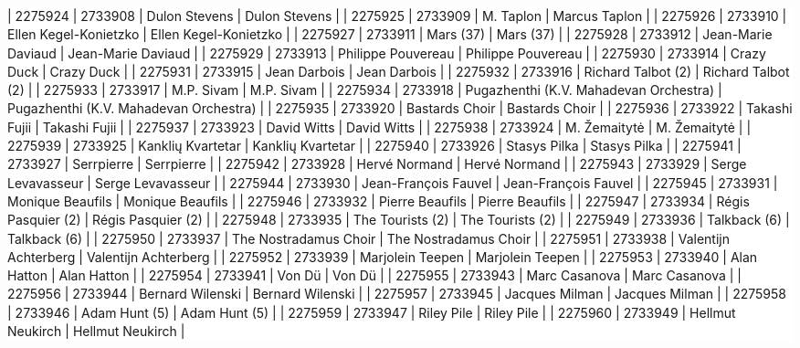 | 2275924 | 2733908 | Dulon Stevens | Dulon Stevens |
| 2275925 | 2733909 | M. Taplon | Marcus Taplon |
| 2275926 | 2733910 | Ellen Kegel-Konietzko | Ellen Kegel-Konietzko |
| 2275927 | 2733911 | Mars (37) | Mars (37) |
| 2275928 | 2733912 | Jean-Marie Daviaud | Jean-Marie Daviaud |
| 2275929 | 2733913 | Philippe Pouvereau | Philippe Pouvereau |
| 2275930 | 2733914 | Crazy Duck | Crazy Duck |
| 2275931 | 2733915 | Jean Darbois | Jean Darbois |
| 2275932 | 2733916 | Richard Talbot (2) | Richard Talbot (2) |
| 2275933 | 2733917 | M.P. Sivam | M.P. Sivam |
| 2275934 | 2733918 | Pugazhenthi (K.V. Mahadevan Orchestra) | Pugazhenthi (K.V. Mahadevan Orchestra) |
| 2275935 | 2733920 | Bastards Choir | Bastards Choir |
| 2275936 | 2733922 | Takashi Fujii | Takashi Fujii |
| 2275937 | 2733923 | David Witts | David Witts |
| 2275938 | 2733924 | M. Žemaitytė | M. Žemaitytė |
| 2275939 | 2733925 | Kanklių Kvartetar | Kanklių Kvartetar |
| 2275940 | 2733926 | Stasys Pilka | Stasys Pilka |
| 2275941 | 2733927 | Serrpierre | Serrpierre |
| 2275942 | 2733928 | Hervé Normand | Hervé Normand |
| 2275943 | 2733929 | Serge Levavasseur | Serge Levavasseur |
| 2275944 | 2733930 | Jean-François Fauvel | Jean-François Fauvel |
| 2275945 | 2733931 | Monique Beaufils | Monique Beaufils |
| 2275946 | 2733932 | Pierre Beaufils | Pierre Beaufils |
| 2275947 | 2733934 | Régis Pasquier (2) | Régis Pasquier (2) |
| 2275948 | 2733935 | The Tourists (2) | The Tourists (2) |
| 2275949 | 2733936 | Talkback (6) | Talkback (6) |
| 2275950 | 2733937 | The Nostradamus Choir | The Nostradamus Choir |
| 2275951 | 2733938 | Valentijn Achterberg | Valentijn Achterberg |
| 2275952 | 2733939 | Marjolein Teepen | Marjolein Teepen |
| 2275953 | 2733940 | Alan Hatton | Alan Hatton |
| 2275954 | 2733941 | Von Dü | Von Dü |
| 2275955 | 2733943 | Marc Casanova | Marc Casanova |
| 2275956 | 2733944 | Bernard Wilenski | Bernard Wilenski |
| 2275957 | 2733945 | Jacques Milman | Jacques Milman |
| 2275958 | 2733946 | Adam Hunt (5) | Adam Hunt (5) |
| 2275959 | 2733947 | Riley Pile | Riley Pile |
| 2275960 | 2733949 | Hellmut Neukirch | Hellmut Neukirch |